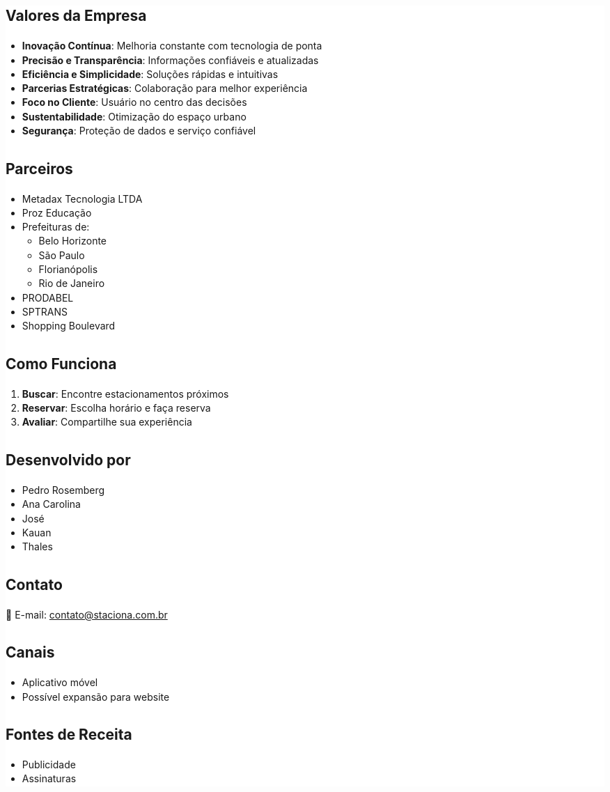 ## Valores da Empresa

- **Inovação Contínua**: Melhoria constante com tecnologia de ponta
- **Precisão e Transparência**: Informações confiáveis e atualizadas
- **Eficiência e Simplicidade**: Soluções rápidas e intuitivas
- **Parcerias Estratégicas**: Colaboração para melhor experiência
- **Foco no Cliente**: Usuário no centro das decisões
- **Sustentabilidade**: Otimização do espaço urbano
- **Segurança**: Proteção de dados e serviço confiável

## Parceiros

- Metadax Tecnologia LTDA
- Proz Educação
- Prefeituras de:
  - Belo Horizonte
  - São Paulo
  - Florianópolis
  - Rio de Janeiro
- PRODABEL
- SPTRANS
- Shopping Boulevard

## Como Funciona

1. **Buscar**: Encontre estacionamentos próximos
2. **Reservar**: Escolha horário e faça reserva
3. **Avaliar**: Compartilhe sua experiência

## Desenvolvido por

- Pedro Rosemberg
- Ana Carolina
- José
- Kauan
- Thales

## Contato

📧 E-mail: contato@staciona.com.br

## Canais

- Aplicativo móvel
- Possível expansão para website

## Fontes de Receita

- Publicidade
- Assinaturas
